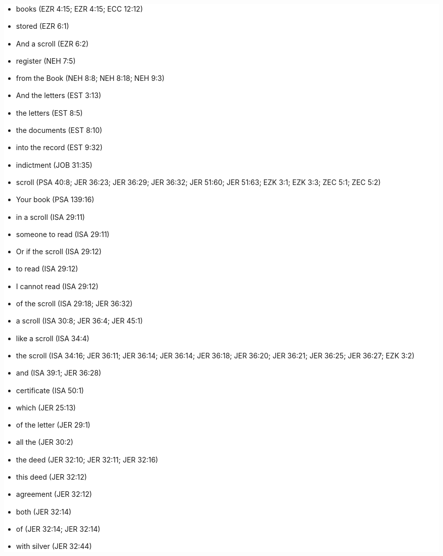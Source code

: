 * books (EZR 4:15; EZR 4:15; ECC 12:12)

* stored (EZR 6:1)

* And a scroll (EZR 6:2)

* register (NEH 7:5)

* from the Book (NEH 8:8; NEH 8:18; NEH 9:3)

* And the letters (EST 3:13)

* the letters (EST 8:5)

* the documents (EST 8:10)

* into the record (EST 9:32)

* indictment (JOB 31:35)

* scroll (PSA 40:8; JER 36:23; JER 36:29; JER 36:32; JER 51:60; JER 51:63; EZK 3:1; EZK 3:3; ZEC 5:1; ZEC 5:2)

* Your book (PSA 139:16)

* in a scroll (ISA 29:11)

* someone to read (ISA 29:11)

* Or if the scroll (ISA 29:12)

* to read (ISA 29:12)

* I cannot read (ISA 29:12)

* of the scroll (ISA 29:18; JER 36:32)

* a scroll (ISA 30:8; JER 36:4; JER 45:1)

* like a scroll (ISA 34:4)

* the scroll (ISA 34:16; JER 36:11; JER 36:14; JER 36:14; JER 36:18; JER 36:20; JER 36:21; JER 36:25; JER 36:27; EZK 3:2)

* and (ISA 39:1; JER 36:28)

* certificate (ISA 50:1)

* which (JER 25:13)

* of the letter (JER 29:1)

* all the (JER 30:2)

* the deed (JER 32:10; JER 32:11; JER 32:16)

* this deed (JER 32:12)

* agreement (JER 32:12)

* both (JER 32:14)

* of (JER 32:14; JER 32:14)

* with silver (JER 32:44)
